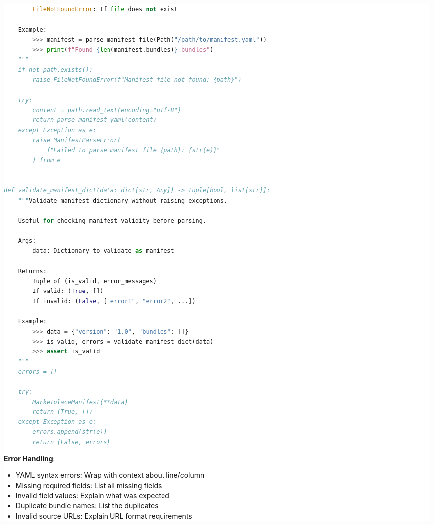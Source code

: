 ```python
        FileNotFoundError: If file does not exist

    Example:
        >>> manifest = parse_manifest_file(Path("/path/to/manifest.yaml"))
        >>> print(f"Found {len(manifest.bundles)} bundles")
    """
    if not path.exists():
        raise FileNotFoundError(f"Manifest file not found: {path}")

    try:
        content = path.read_text(encoding="utf-8")
        return parse_manifest_yaml(content)
    except Exception as e:
        raise ManifestParseError(
            f"Failed to parse manifest file {path}: {str(e)}"
        ) from e


def validate_manifest_dict(data: dict[str, Any]) -> tuple[bool, list[str]]:
    """Validate manifest dictionary without raising exceptions.

    Useful for checking manifest validity before parsing.

    Args:
        data: Dictionary to validate as manifest

    Returns:
        Tuple of (is_valid, error_messages)
        If valid: (True, [])
        If invalid: (False, ["error1", "error2", ...])

    Example:
        >>> data = {"version": "1.0", "bundles": []}
        >>> is_valid, errors = validate_manifest_dict(data)
        >>> assert is_valid
    """
    errors = []

    try:
        MarketplaceManifest(**data)
        return (True, [])
    except Exception as e:
        errors.append(str(e))
        return (False, errors)
```

**Error Handling:**
- YAML syntax errors: Wrap with context about line/column
- Missing required fields: List all missing fields
- Invalid field values: Explain what was expected
- Duplicate bundle names: List the duplicates
- Invalid source URLs: Explain URL format requirements
